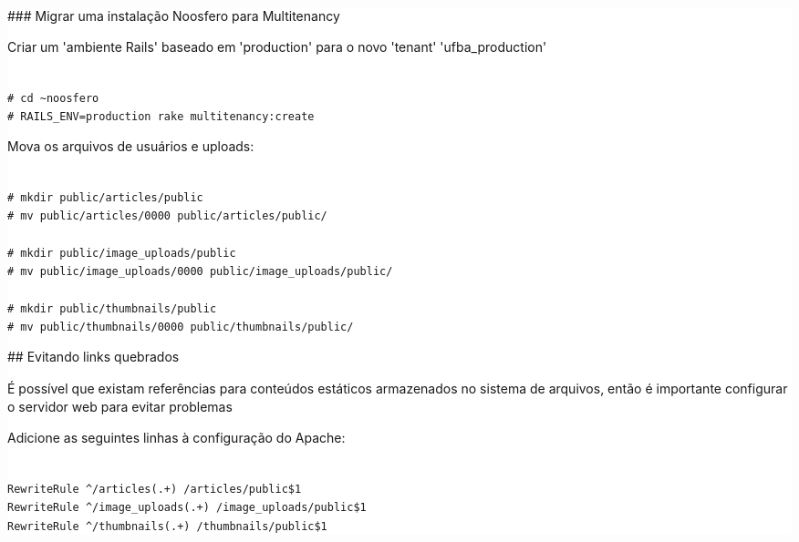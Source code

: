</section>

<section>
### Migrar uma instalação Noosfero para Multitenancy

Criar um 'ambiente Rails' baseado em 'production' para o novo 'tenant' 'ufba_production'

<pre><code class="bash">
# cd ~noosfero
# RAILS_ENV=production rake multitenancy:create
</code></pre>

Mova os arquivos de usuários e uploads:

<pre><code class="bash">
# mkdir public/articles/public
# mv public/articles/0000 public/articles/public/

# mkdir public/image_uploads/public
# mv public/image_uploads/0000 public/image_uploads/public/

# mkdir public/thumbnails/public
# mv public/thumbnails/0000 public/thumbnails/public/
</code></pre>


</section>


<section>
## Evitando links quebrados

É possível que existam referências para conteúdos estáticos armazenados no
sistema de arquivos, então é importante configurar o servidor web para evitar
problemas

Adicione as seguintes linhas à configuração do Apache:

<pre><code class="apache">
RewriteRule ^/articles(.+) /articles/public$1
RewriteRule ^/image_uploads(.+) /image_uploads/public$1
RewriteRule ^/thumbnails(.+) /thumbnails/public$1
</code></pre>
</section>
